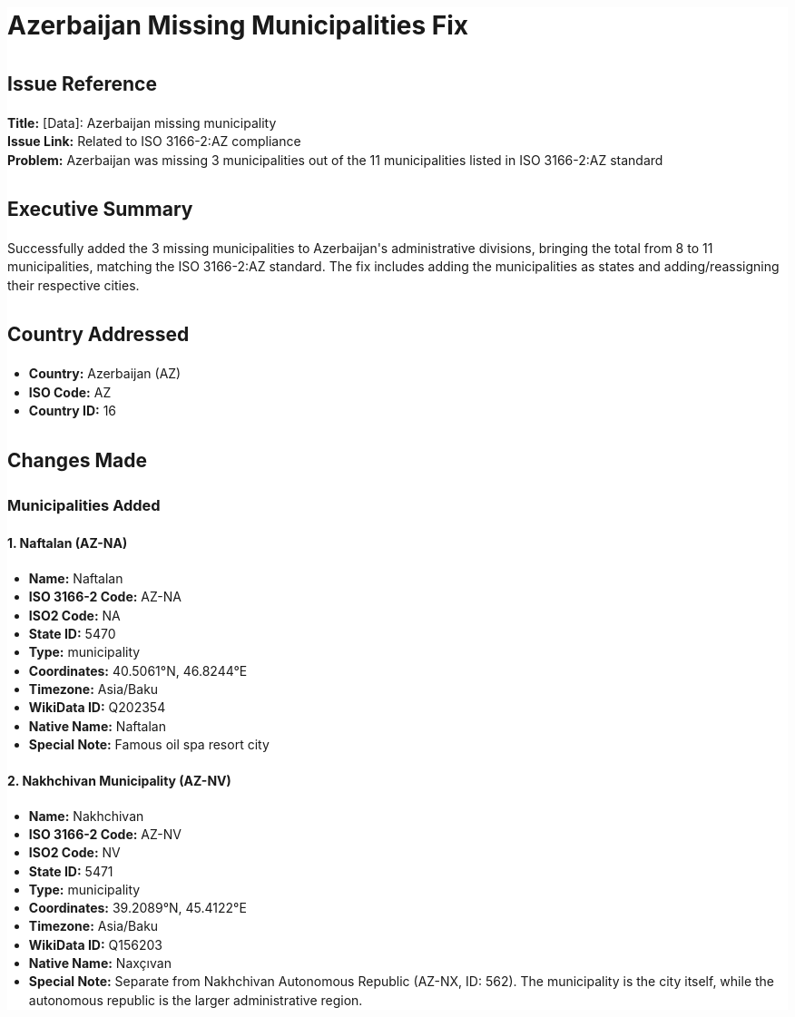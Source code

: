 # Azerbaijan Missing Municipalities Fix

## Issue Reference
**Title:** [Data]: Azerbaijan missing municipality  
**Issue Link:** Related to ISO 3166-2:AZ compliance  
**Problem:** Azerbaijan was missing 3 municipalities out of the 11 municipalities listed in ISO 3166-2:AZ standard

## Executive Summary
Successfully added the 3 missing municipalities to Azerbaijan's administrative divisions, bringing the total from 8 to 11 municipalities, matching the ISO 3166-2:AZ standard. The fix includes adding the municipalities as states and adding/reassigning their respective cities.

## Country Addressed
- **Country:** Azerbaijan (AZ)
- **ISO Code:** AZ
- **Country ID:** 16

## Changes Made

### Municipalities Added

#### 1. Naftalan (AZ-NA)
- **Name:** Naftalan
- **ISO 3166-2 Code:** AZ-NA
- **ISO2 Code:** NA
- **State ID:** 5470
- **Type:** municipality
- **Coordinates:** 40.5061°N, 46.8244°E
- **Timezone:** Asia/Baku
- **WikiData ID:** Q202354
- **Native Name:** Naftalan
- **Special Note:** Famous oil spa resort city

#### 2. Nakhchivan Municipality (AZ-NV)
- **Name:** Nakhchivan
- **ISO 3166-2 Code:** AZ-NV
- **ISO2 Code:** NV
- **State ID:** 5471
- **Type:** municipality
- **Coordinates:** 39.2089°N, 45.4122°E
- **Timezone:** Asia/Baku
- **WikiData ID:** Q156203
- **Native Name:** Naxçıvan
- **Special Note:** Separate from Nakhchivan Autonomous Republic (AZ-NX, ID: 562). The municipality is the city itself, while the autonomous republic is the larger administrative region.
